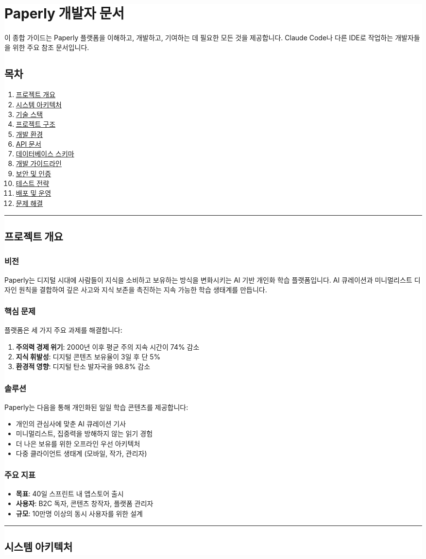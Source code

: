 # Paperly 개발자 문서

이 종합 가이드는 Paperly 플랫폼을 이해하고, 개발하고, 기여하는 데 필요한 모든 것을 제공합니다. Claude Code나 다른 IDE로 작업하는 개발자들을 위한 주요 참조 문서입니다.

## 목차

1. [프로젝트 개요](#프로젝트-개요)
2. [시스템 아키텍처](#시스템-아키텍처)
3. [기술 스택](#기술-스택)
4. [프로젝트 구조](#프로젝트-구조)
5. [개발 환경](#개발-환경)
6. [API 문서](#api-문서)
7. [데이터베이스 스키마](#데이터베이스-스키마)
8. [개발 가이드라인](#개발-가이드라인)
9. [보안 및 인증](#보안-및-인증)
10. [테스트 전략](#테스트-전략)
11. [배포 및 운영](#배포-및-운영)
12. [문제 해결](#문제-해결)

---

## 프로젝트 개요

### 비전
Paperly는 디지털 시대에 사람들이 지식을 소비하고 보유하는 방식을 변화시키는 AI 기반 개인화 학습 플랫폼입니다. AI 큐레이션과 미니멀리스트 디자인 원칙을 결합하여 깊은 사고와 지식 보존을 촉진하는 지속 가능한 학습 생태계를 만듭니다.

### 핵심 문제
플랫폼은 세 가지 주요 과제를 해결합니다:
1. **주의력 경제 위기**: 2000년 이후 평균 주의 지속 시간이 74% 감소
2. **지식 휘발성**: 디지털 콘텐츠 보유율이 3일 후 단 5%
3. **환경적 영향**: 디지털 탄소 발자국을 98.8% 감소

### 솔루션
Paperly는 다음을 통해 개인화된 일일 학습 콘텐츠를 제공합니다:
- 개인의 관심사에 맞춘 AI 큐레이션 기사
- 미니멀리스트, 집중력을 방해하지 않는 읽기 경험
- 더 나은 보유를 위한 오프라인 우선 아키텍처
- 다중 클라이언트 생태계 (모바일, 작가, 관리자)

### 주요 지표
- **목표**: 40일 스프린트 내 앱스토어 출시
- **사용자**: B2C 독자, 콘텐츠 창작자, 플랫폼 관리자
- **규모**: 10만명 이상의 동시 사용자를 위한 설계

---

## 시스템 아키텍처
